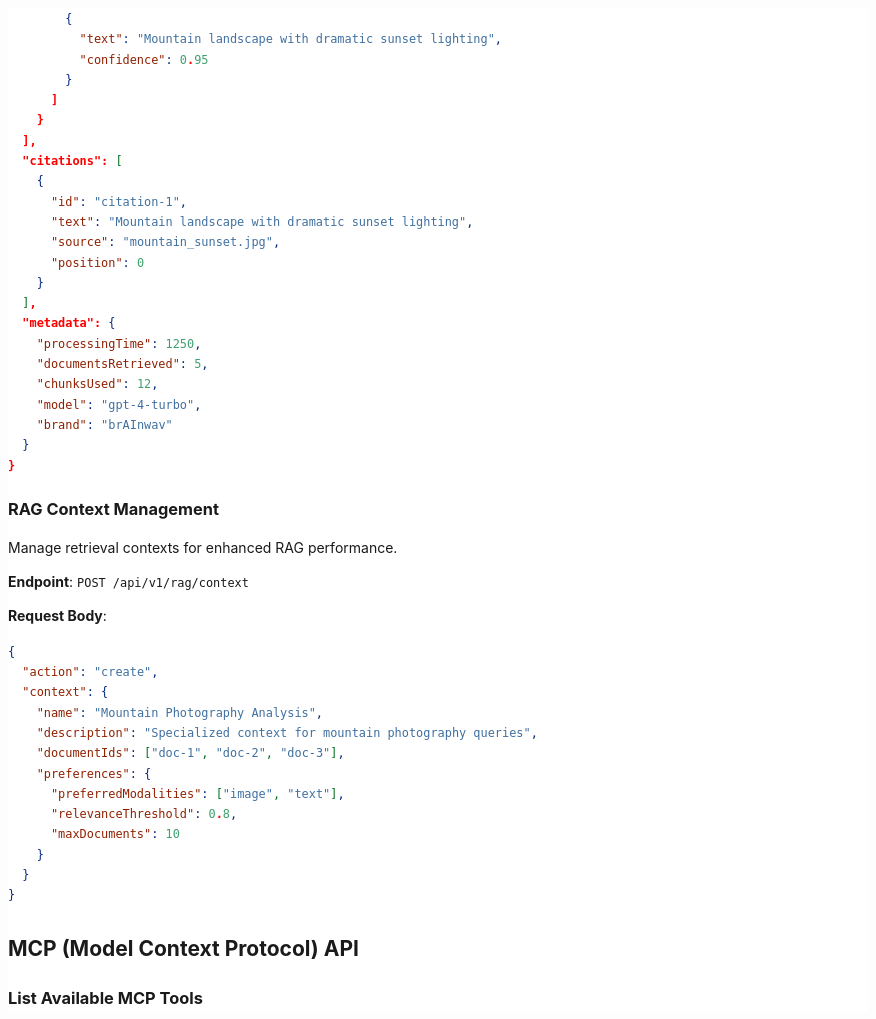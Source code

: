 ```json
        {
          "text": "Mountain landscape with dramatic sunset lighting",
          "confidence": 0.95
        }
      ]
    }
  ],
  "citations": [
    {
      "id": "citation-1",
      "text": "Mountain landscape with dramatic sunset lighting",
      "source": "mountain_sunset.jpg",
      "position": 0
    }
  ],
  "metadata": {
    "processingTime": 1250,
    "documentsRetrieved": 5,
    "chunksUsed": 12,
    "model": "gpt-4-turbo",
    "brand": "brAInwav"
  }
}
```

### RAG Context Management

Manage retrieval contexts for enhanced RAG performance.

**Endpoint**: `POST /api/v1/rag/context`

**Request Body**:
```json
{
  "action": "create",
  "context": {
    "name": "Mountain Photography Analysis",
    "description": "Specialized context for mountain photography queries",
    "documentIds": ["doc-1", "doc-2", "doc-3"],
    "preferences": {
      "preferredModalities": ["image", "text"],
      "relevanceThreshold": 0.8,
      "maxDocuments": 10
    }
  }
}
```

## MCP (Model Context Protocol) API

### List Available MCP Tools
